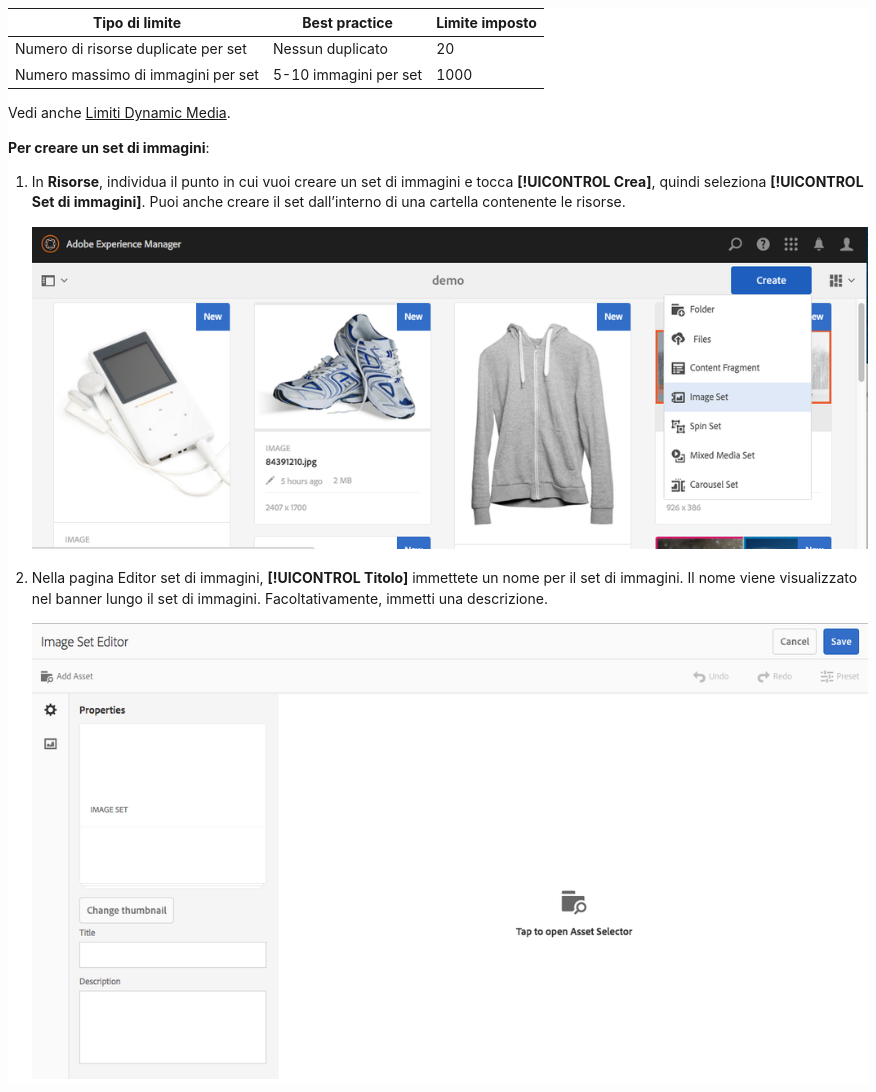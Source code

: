 | Tipo di limite | Best practice | Limite imposto |
| --- | --- | --- |
| Numero di risorse duplicate per set | Nessun duplicato | 20 |
| Numero massimo di immagini per set | 5-10 immagini per set | 1000 |

Vedi anche [Limiti Dynamic Media](/help/assets/limitations.md).

**Per creare un set di immagini**:

1. In **Risorse**, individua il punto in cui vuoi creare un set di immagini e tocca **[!UICONTROL Crea]**, quindi seleziona **[!UICONTROL Set di immagini]**. Puoi anche creare il set dall’interno di una cartella contenente le risorse.

   ![chlimage_1-340](assets/chlimage_1-340.png)

1. Nella pagina Editor set di immagini, **[!UICONTROL Titolo]** immettete un nome per il set di immagini. Il nome viene visualizzato nel banner lungo il set di immagini. Facoltativamente, immetti una descrizione.

   ![chlimage_1-341](assets/chlimage_1-341.png)
